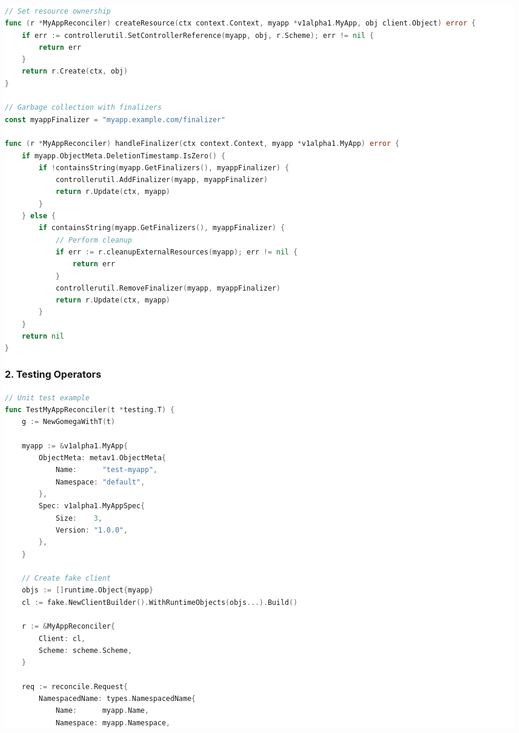 ```go
// Set resource ownership
func (r *MyAppReconciler) createResource(ctx context.Context, myapp *v1alpha1.MyApp, obj client.Object) error {
    if err := controllerutil.SetControllerReference(myapp, obj, r.Scheme); err != nil {
        return err
    }
    return r.Create(ctx, obj)
}

// Garbage collection with finalizers
const myappFinalizer = "myapp.example.com/finalizer"

func (r *MyAppReconciler) handleFinalizer(ctx context.Context, myapp *v1alpha1.MyApp) error {
    if myapp.ObjectMeta.DeletionTimestamp.IsZero() {
        if !containsString(myapp.GetFinalizers(), myappFinalizer) {
            controllerutil.AddFinalizer(myapp, myappFinalizer)
            return r.Update(ctx, myapp)
        }
    } else {
        if containsString(myapp.GetFinalizers(), myappFinalizer) {
            // Perform cleanup
            if err := r.cleanupExternalResources(myapp); err != nil {
                return err
            }
            controllerutil.RemoveFinalizer(myapp, myappFinalizer)
            return r.Update(ctx, myapp)
        }
    }
    return nil
}
```

### 2. Testing Operators

```go
// Unit test example
func TestMyAppReconciler(t *testing.T) {
    g := NewGomegaWithT(t)
    
    myapp := &v1alpha1.MyApp{
        ObjectMeta: metav1.ObjectMeta{
            Name:      "test-myapp",
            Namespace: "default",
        },
        Spec: v1alpha1.MyAppSpec{
            Size:    3,
            Version: "1.0.0",
        },
    }
    
    // Create fake client
    objs := []runtime.Object{myapp}
    cl := fake.NewClientBuilder().WithRuntimeObjects(objs...).Build()
    
    r := &MyAppReconciler{
        Client: cl,
        Scheme: scheme.Scheme,
    }
    
    req := reconcile.Request{
        NamespacedName: types.NamespacedName{
            Name:      myapp.Name,
            Namespace: myapp.Namespace,
```